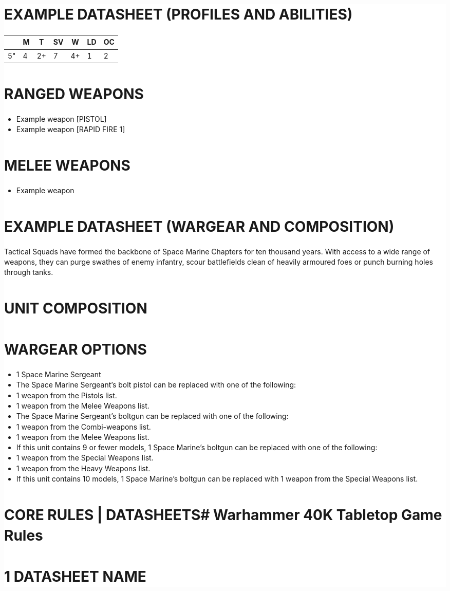 # EXAMPLE DATASHEET (PROFILES AND ABILITIES)

| |M|T|SV|W|LD|OC|
|---|---|---|---|---|---|---|
|5"|4|2+|7|4+|1|2|

# RANGED WEAPONS

- Example weapon [PISTOL]
- Example weapon [RAPID FIRE 1]

# MELEE WEAPONS

- Example weapon

# EXAMPLE DATASHEET (WARGEAR AND COMPOSITION)

Tactical Squads have formed the backbone of Space Marine Chapters for ten thousand years. With access to a wide range of weapons, they can purge swathes of enemy infantry, scour battlefields clean of heavily armoured foes or punch burning holes through tanks.

# UNIT COMPOSITION

# WARGEAR OPTIONS

- 1 Space Marine Sergeant
- The Space Marine Sergeant’s bolt pistol can be replaced with one of the following:
- 1 weapon from the Pistols list.
- 1 weapon from the Melee Weapons list.
- The Space Marine Sergeant’s boltgun can be replaced with one of the following:
- 1 weapon from the Combi-weapons list.
- 1 weapon from the Melee Weapons list.
- If this unit contains 9 or fewer models, 1 Space Marine’s boltgun can be replaced with one of the following:
- 1 weapon from the Special Weapons list.
- 1 weapon from the Heavy Weapons list.
- If this unit contains 10 models, 1 Space Marine’s boltgun can be replaced with 1 weapon from the Special Weapons list.

# CORE RULES | DATASHEETS# Warhammer 40K Tabletop Game Rules


# 1 DATASHEET NAME

